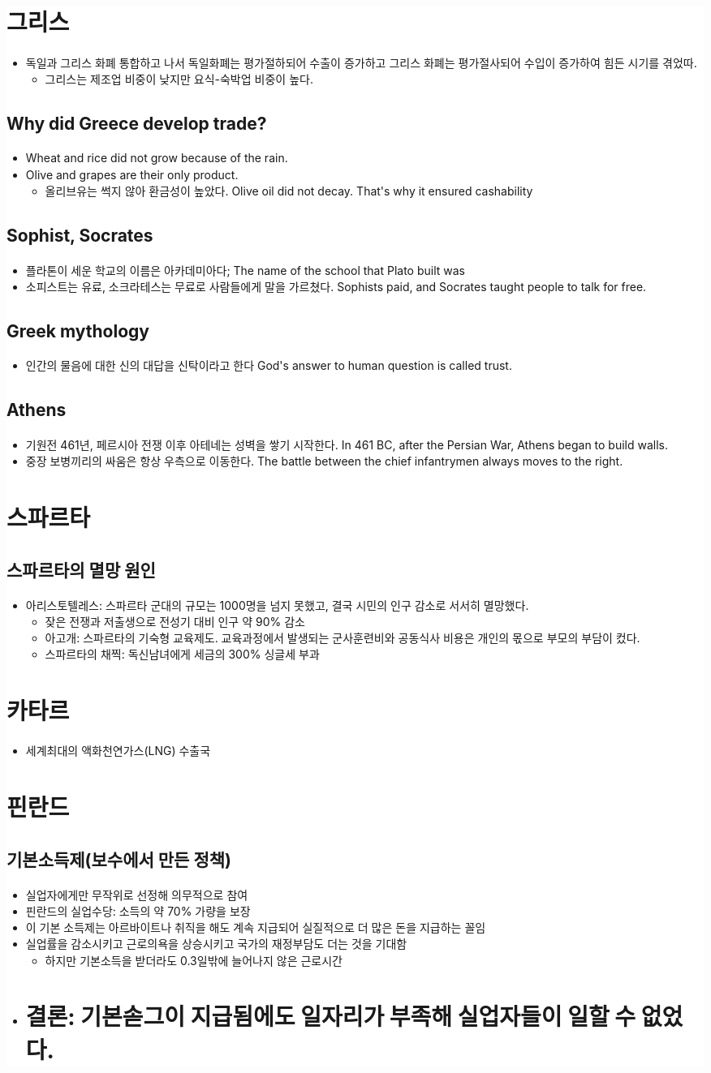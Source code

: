 # 그리스
* 독일과 그리스 화폐 통합하고 나서 독일화폐는 평가절하되어 수출이 증가하고 그리스 화폐는 평가절사되어 수입이 증가하여 힘든 시기를 겪었따.
	* 그리스는 제조업 비중이 낮지만 요식-숙박업 비중이 높다.

## Why did Greece develop trade?
* Wheat and rice did not grow because of the rain.
* Olive and grapes are their only product.
  - 올리브유는 썩지 않아 환금성이 높았다. Olive oil did not decay. That's why it ensured cashability

## Sophist, Socrates
* 플라톤이 세운 학교의 이름은 아카데미아다; The name of the school that Plato built was
* 소피스트는 유료, 소크라테스는 무료로 사람들에게 말을 가르쳤다. Sophists paid, and Socrates taught people to talk for free.

## Greek mythology
* 인간의 물음에 대한 신의 대답을 신탁이라고 한다 God's answer to human question is called trust.

## Athens
* 기원전 461년, 페르시아 전쟁 이후 아테네는 성벽을 쌓기 시작한다. In 461 BC, after the Persian War, Athens began to build walls.
* 중장 보병끼리의 싸움은 항상 우측으로 이동한다. The battle between the chief infantrymen always moves to the right.


# 스파르타
## 스파르타의 멸망 원인
* 아리스토텔레스: 스파르타 군대의 규모는 1000명을 넘지 못했고, 결국 시민의 인구 감소로 서서히 멸망했다.
	* 잦은 전쟁과 저출생으로 전성기 대비 인구 약 90% 감소
	* 아고개: 스파르타의 기숙형 교육제도. 교육과정에서 발생되는 군사훈련비와 공동식사 비용은 개인의 몫으로 부모의 부담이 컸다.
	* 스파르타의 채찍: 독신남녀에게 세금의 300% 싱글세 부과


# 카타르
* 세계최대의 액화천연가스(LNG) 수출국

# 핀란드
## 기본소득제(보수에서 만든 정책)
* 실업자에게만 무작위로 선정해 의무적으로 참여
* 핀란드의 실업수당: 소득의 약 70% 가량을 보장
* 이 기본 소득제는 아르바이트나 취직을 해도 계속 지급되어 실질적으로 더 많은 돈을 지급하는 꼴임
* 실업률을 감소시키고 근로의욕을 상승시키고 국가의 재정부담도 더는 것을 기대함
	* 하지만 기본소득을 받더라도 0.3일밖에 늘어나지 않은 근로시간
* # 결론: 기본솓그이 지급됨에도 일자리가 부족해 실업자들이 일할 수 없었다.
